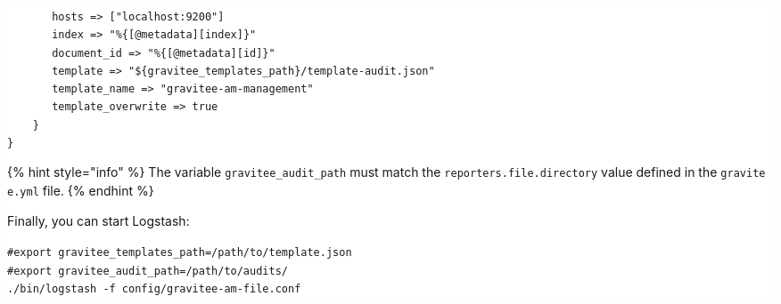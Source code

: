 ```
       hosts => ["localhost:9200"]
       index => "%{[@metadata][index]}"
       document_id => "%{[@metadata][id]}"
       template => "${gravitee_templates_path}/template-audit.json"
       template_name => "gravitee-am-management"
       template_overwrite => true
    }
}
```

{% hint style="info" %}
The variable `gravitee_audit_path` must match the `reporters.file.directory` value defined in the `gravitee.yml` file.
{% endhint %}

Finally, you can start Logstash:

```
#export gravitee_templates_path=/path/to/template.json
#export gravitee_audit_path=/path/to/audits/
./bin/logstash -f config/gravitee-am-file.conf
```

